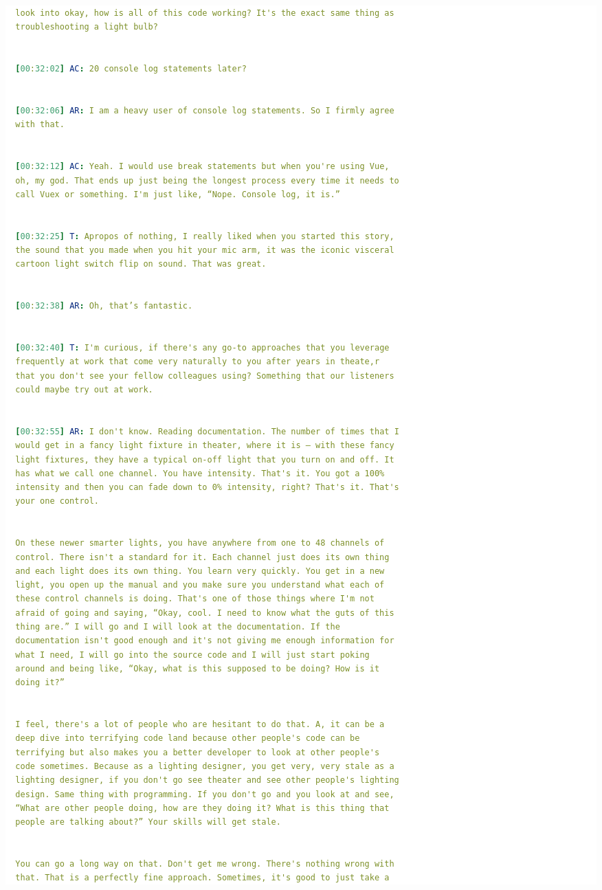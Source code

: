 ```yaml
  look into okay, how is all of this code working? It's the exact same thing as
  troubleshooting a light bulb?


  [00:32:02] AC: 20 console log statements later?


  [00:32:06] AR: I am a heavy user of console log statements. So I firmly agree
  with that.


  [00:32:12] AC: Yeah. I would use break statements but when you're using Vue,
  oh, my god. That ends up just being the longest process every time it needs to
  call Vuex or something. I'm just like, “Nope. Console log, it is.”


  [00:32:25] T: Apropos of nothing, I really liked when you started this story,
  the sound that you made when you hit your mic arm, it was the iconic visceral
  cartoon light switch flip on sound. That was great.


  [00:32:38] AR: Oh, that’s fantastic.


  [00:32:40] T: I'm curious, if there's any go-to approaches that you leverage
  frequently at work that come very naturally to you after years in theate,r
  that you don't see your fellow colleagues using? Something that our listeners
  could maybe try out at work.


  [00:32:55] AR: I don't know. Reading documentation. The number of times that I
  would get in a fancy light fixture in theater, where it is – with these fancy
  light fixtures, they have a typical on-off light that you turn on and off. It
  has what we call one channel. You have intensity. That's it. You got a 100%
  intensity and then you can fade down to 0% intensity, right? That's it. That's
  your one control.


  On these newer smarter lights, you have anywhere from one to 48 channels of
  control. There isn't a standard for it. Each channel just does its own thing
  and each light does its own thing. You learn very quickly. You get in a new
  light, you open up the manual and you make sure you understand what each of
  these control channels is doing. That's one of those things where I'm not
  afraid of going and saying, “Okay, cool. I need to know what the guts of this
  thing are.” I will go and I will look at the documentation. If the
  documentation isn't good enough and it's not giving me enough information for
  what I need, I will go into the source code and I will just start poking
  around and being like, “Okay, what is this supposed to be doing? How is it
  doing it?”


  I feel, there's a lot of people who are hesitant to do that. A, it can be a
  deep dive into terrifying code land because other people's code can be
  terrifying but also makes you a better developer to look at other people's
  code sometimes. Because as a lighting designer, you get very, very stale as a
  lighting designer, if you don't go see theater and see other people's lighting
  design. Same thing with programming. If you don't go and you look at and see,
  “What are other people doing, how are they doing it? What is this thing that
  people are talking about?” Your skills will get stale.


  You can go a long way on that. Don't get me wrong. There's nothing wrong with
  that. That is a perfectly fine approach. Sometimes, it's good to just take a
```